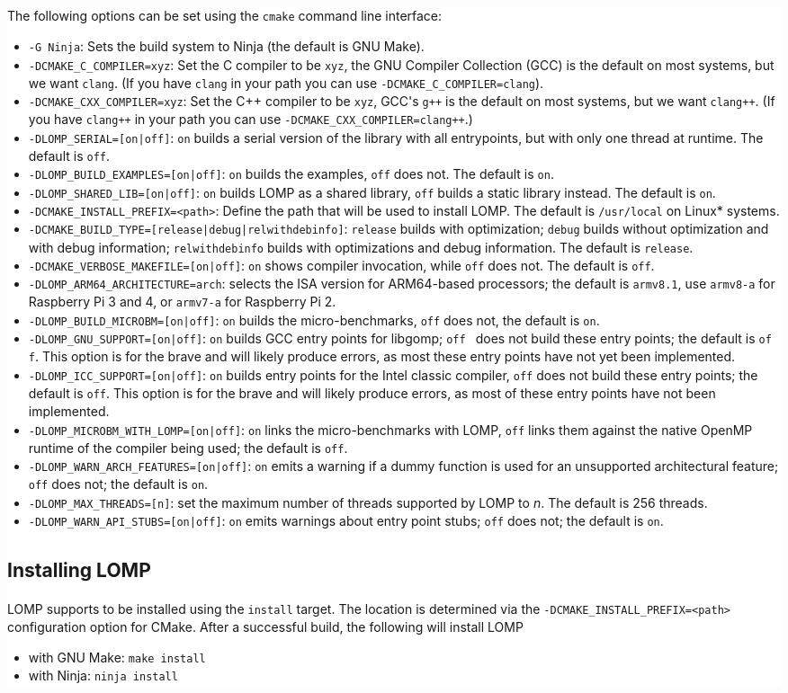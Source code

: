 The following options can be set using the `cmake` command line interface:

* `-G Ninja`: Sets the build system to Ninja (the default is GNU Make).
* `-DCMAKE_C_COMPILER=xyz`: Set the C compiler to be `xyz`, the GNU Compiler
  Collection (GCC) is the default on most systems, but we want `clang`. (If you
  have `clang` in your path you can use `-DCMAKE_C_COMPILER=clang`).
* `-DCMAKE_CXX_COMPILER=xyz`: Set the C++ compiler to be `xyz`, GCC's `g++` is
  the default on most systems, but we want `clang++`. (If you have `clang++` in
  your path you can use `-DCMAKE_CXX_COMPILER=clang++`.)
* `-DLOMP_SERIAL=[on|off]`: `on` builds a serial version of the library with
  all entrypoints, but with only one thread at runtime.  The default is `off`.
* `-DLOMP_BUILD_EXAMPLES=[on|off]`: `on` builds the examples, `off` does not.
  The default is `on`.
* `-DLOMP_SHARED_LIB=[on|off]`: `on` builds LOMP as a shared library, `off`
  builds a static library instead.  The default is `on`.
* `-DCMAKE_INSTALL_PREFIX=<path>`: Define the path that will be used to install
  LOMP.  The default is `/usr/local` on Linux* systems.
* `-DCMAKE_BUILD_TYPE=[release|debug|relwithdebinfo]`: `release` builds with
  optimization; `debug` builds without optimization and with debug
  information; `relwithdebinfo` builds with optimizations and debug
  information.  The default is `release`.
* `-DCMAKE_VERBOSE_MAKEFILE=[on|off]`: `on` shows compiler invocation, while
  `off` does not.  The default is `off`.
* `-DLOMP_ARM64_ARCHITECTURE=arch`: selects the ISA version for ARM64-based
  processors; the default is `armv8.1`, use `armv8-a` for Raspberry Pi 3 and 4,
  or `armv7-a` for Raspberry Pi 2.
* `-DLOMP_BUILD_MICROBM=[on|off]`: `on` builds the micro-benchmarks,
  `off` does not, the default is `on`.
* `-DLOMP_GNU_SUPPORT=[on|off]`: `on` builds GCC entry points for libgomp;
  `off ` does not build these entry points; the default is `off`.  This option
  is for the brave and will likely produce errors, as most these entry points
  have not yet  been implemented.
* `-DLOMP_ICC_SUPPORT=[on|off]`: `on` builds entry points for the Intel classic
  compiler, `off` does not build these entry points; the default is `off`. This
  option is for the brave and will likely produce errors, as most of these
  entry points have not been implemented.
* `-DLOMP_MICROBM_WITH_LOMP=[on|off]`: `on` links the micro-benchmarks with
  LOMP,  `off` links them  against the native OpenMP runtime of the compiler
  being used; the default is `off`.
* `-DLOMP_WARN_ARCH_FEATURES=[on|off]`: `on` emits a warning if a dummy
  function is used for an unsupported architectural feature; `off` does not;
  the default is `on`.
* `-DLOMP_MAX_THREADS=[n]`: set the maximum number of threads supported by LOMP
  to *n*.  The default is 256 threads.
* `-DLOMP_WARN_API_STUBS=[on|off]`: `on` emits warnings about entry point
  stubs; `off` does not; the default is `on`.

## Installing LOMP

LOMP supports to be installed using the `install` target.  The location is
determined via the `-DCMAKE_INSTALL_PREFIX=<path>` configuration option for
CMake.  After a successful build, the following will install LOMP
  * with GNU Make: `make install`
  * with Ninja: `ninja install`
